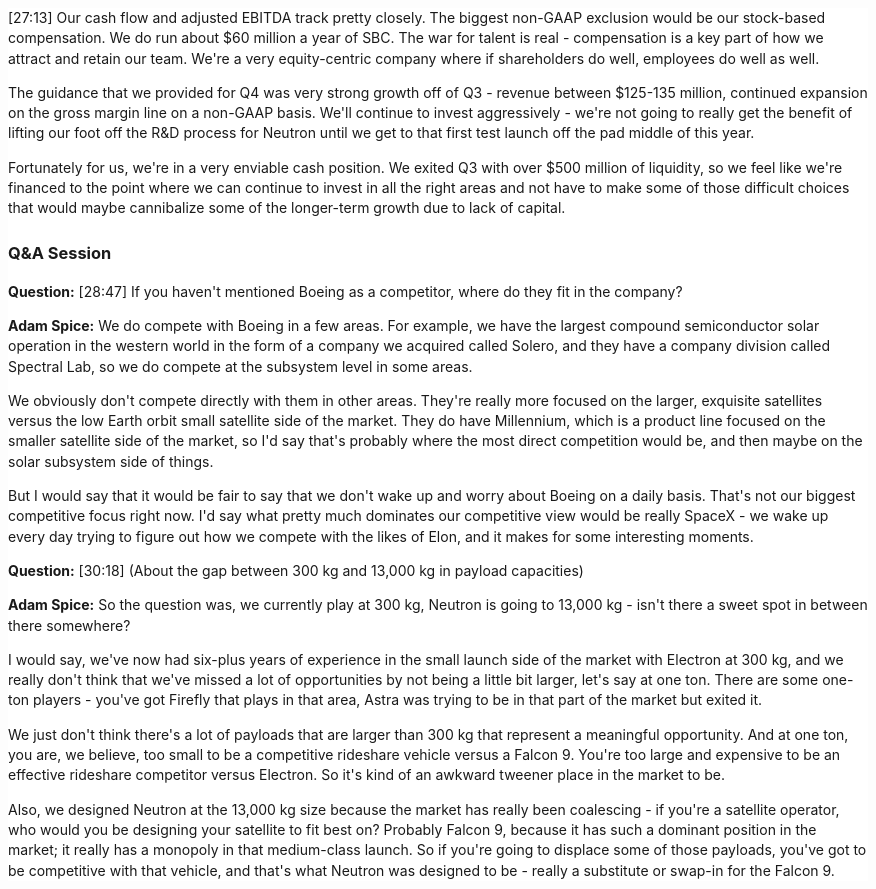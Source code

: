 [27:13] Our cash flow and adjusted EBITDA track pretty closely. The biggest non-GAAP exclusion would be our stock-based compensation. We do run about $60 million a year of SBC. The war for talent is real - compensation is a key part of how we attract and retain our team. We're a very equity-centric company where if shareholders do well, employees do well as well.

The guidance that we provided for Q4 was very strong growth off of Q3 - revenue between $125-135 million, continued expansion on the gross margin line on a non-GAAP basis. We'll continue to invest aggressively - we're not going to really get the benefit of lifting our foot off the R&D process for Neutron until we get to that first test launch off the pad middle of this year.

Fortunately for us, we're in a very enviable cash position. We exited Q3 with over $500 million of liquidity, so we feel like we're financed to the point where we can continue to invest in all the right areas and not have to make some of those difficult choices that would maybe cannibalize some of the longer-term growth due to lack of capital.

### Q&A Session

**Question:** [28:47] If you haven't mentioned Boeing as a competitor, where do they fit in the company?

**Adam Spice:** We do compete with Boeing in a few areas. For example, we have the largest compound semiconductor solar operation in the western world in the form of a company we acquired called Solero, and they have a company division called Spectral Lab, so we do compete at the subsystem level in some areas.

We obviously don't compete directly with them in other areas. They're really more focused on the larger, exquisite satellites versus the low Earth orbit small satellite side of the market. They do have Millennium, which is a product line focused on the smaller satellite side of the market, so I'd say that's probably where the most direct competition would be, and then maybe on the solar subsystem side of things.

But I would say that it would be fair to say that we don't wake up and worry about Boeing on a daily basis. That's not our biggest competitive focus right now. I'd say what pretty much dominates our competitive view would be really SpaceX - we wake up every day trying to figure out how we compete with the likes of Elon, and it makes for some interesting moments.

**Question:** [30:18] (About the gap between 300 kg and 13,000 kg in payload capacities)

**Adam Spice:** So the question was, we currently play at 300 kg, Neutron is going to 13,000 kg - isn't there a sweet spot in between there somewhere?

I would say, we've now had six-plus years of experience in the small launch side of the market with Electron at 300 kg, and we really don't think that we've missed a lot of opportunities by not being a little bit larger, let's say at one ton. There are some one-ton players - you've got Firefly that plays in that area, Astra was trying to be in that part of the market but exited it.

We just don't think there's a lot of payloads that are larger than 300 kg that represent a meaningful opportunity. And at one ton, you are, we believe, too small to be a competitive rideshare vehicle versus a Falcon 9. You're too large and expensive to be an effective rideshare competitor versus Electron. So it's kind of an awkward tweener place in the market to be.

Also, we designed Neutron at the 13,000 kg size because the market has really been coalescing - if you're a satellite operator, who would you be designing your satellite to fit best on? Probably Falcon 9, because it has such a dominant position in the market; it really has a monopoly in that medium-class launch. So if you're going to displace some of those payloads, you've got to be competitive with that vehicle, and that's what Neutron was designed to be - really a substitute or swap-in for the Falcon 9.
